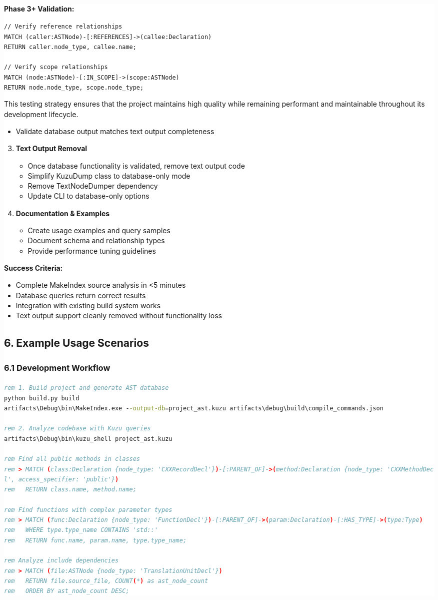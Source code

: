 **Phase 3+ Validation:**
```cypher
// Verify reference relationships
MATCH (caller:ASTNode)-[:REFERENCES]->(callee:Declaration)
RETURN caller.node_type, callee.name;

// Verify scope relationships
MATCH (node:ASTNode)-[:IN_SCOPE]->(scope:ASTNode)
RETURN node.node_type, scope.node_type;
```

This testing strategy ensures that the project maintains high quality while remaining performant and maintainable throughout its development lifecycle.
   - Validate database output matches text output completeness

3. **Text Output Removal**
   - Once database functionality is validated, remove text output code
   - Simplify KuzuDump class to database-only mode
   - Remove TextNodeDumper dependency
   - Update CLI to database-only options

4. **Documentation & Examples**
   - Create usage examples and query samples
   - Document schema and relationship types
   - Provide performance tuning guidelines

**Success Criteria:**
- Complete MakeIndex source analysis in <5 minutes
- Database queries return correct results
- Integration with existing build system works
- Text output support cleanly removed without functionality loss

## 6. Example Usage Scenarios

### 6.1 Development Workflow

```cmd
rem 1. Build project and generate AST database
python build.py build
artifacts\Debug\bin\MakeIndex.exe --output-db=project_ast.kuzu artifacts\debug\build\compile_commands.json

rem 2. Analyze codebase with Kuzu queries
artifacts\Debug\bin\kuzu_shell project_ast.kuzu

rem Find all public methods in classes
rem > MATCH (class:Declaration {node_type: 'CXXRecordDecl'})-[:PARENT_OF]->(method:Declaration {node_type: 'CXXMethodDecl', access_specifier: 'public'})
rem   RETURN class.name, method.name;

rem Find functions with complex parameter types
rem > MATCH (func:Declaration {node_type: 'FunctionDecl'})-[:PARENT_OF]->(param:Declaration)-[:HAS_TYPE]->(type:Type)
rem   WHERE type.type_name CONTAINS 'std::'
rem   RETURN func.name, param.name, type.type_name;

rem Analyze include dependencies
rem > MATCH (file:ASTNode {node_type: 'TranslationUnitDecl'})
rem   RETURN file.source_file, COUNT(*) as ast_node_count
rem   ORDER BY ast_node_count DESC;
```
